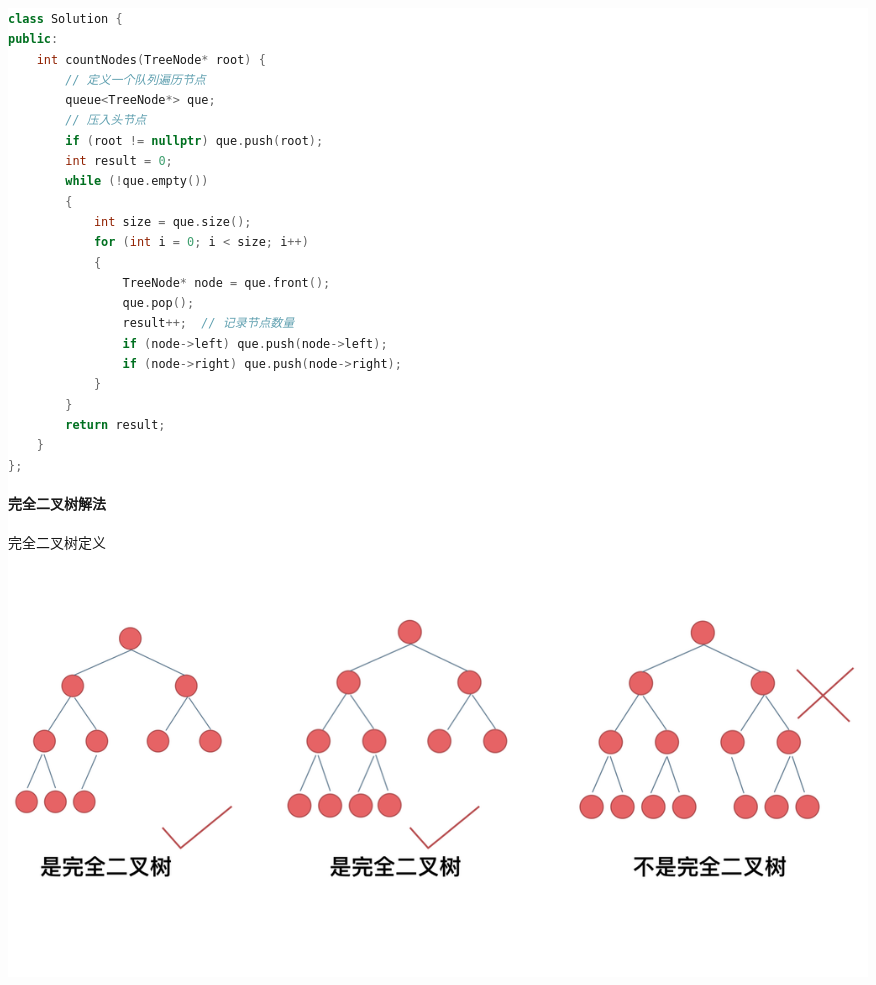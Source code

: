 ```c++
class Solution {
public:
    int countNodes(TreeNode* root) {
        // 定义一个队列遍历节点
        queue<TreeNode*> que;
        // 压入头节点
        if (root != nullptr) que.push(root);
        int result = 0;
        while (!que.empty())
        {
            int size = que.size();
            for (int i = 0; i < size; i++)
            {
                TreeNode* node = que.front();
                que.pop();
                result++;  // 记录节点数量
                if (node->left) que.push(node->left);
                if (node->right) que.push(node->right);
            }
        }
        return result;
    }
};
```





#### 完全二叉树解法

完全二叉树定义

![img](07二叉树/20200920221638903-20230310123444151.png)
